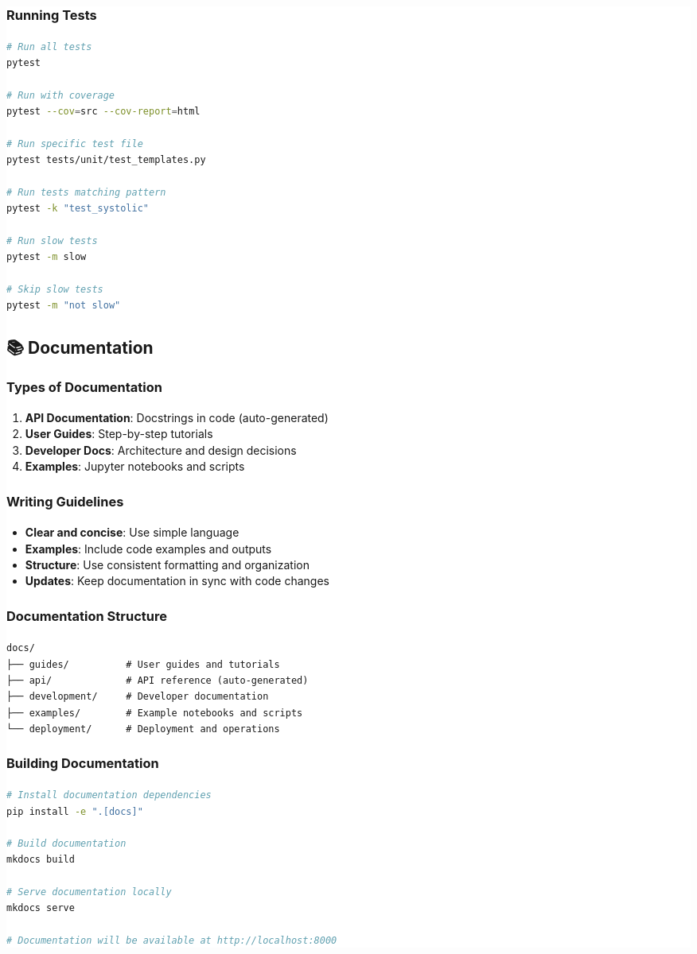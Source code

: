 ### Running Tests

```bash
# Run all tests
pytest

# Run with coverage
pytest --cov=src --cov-report=html

# Run specific test file
pytest tests/unit/test_templates.py

# Run tests matching pattern
pytest -k "test_systolic"

# Run slow tests
pytest -m slow

# Skip slow tests
pytest -m "not slow"
```

## 📚 Documentation

### Types of Documentation

1. **API Documentation**: Docstrings in code (auto-generated)
2. **User Guides**: Step-by-step tutorials
3. **Developer Docs**: Architecture and design decisions
4. **Examples**: Jupyter notebooks and scripts

### Writing Guidelines

- **Clear and concise**: Use simple language
- **Examples**: Include code examples and outputs
- **Structure**: Use consistent formatting and organization
- **Updates**: Keep documentation in sync with code changes

### Documentation Structure

```
docs/
├── guides/          # User guides and tutorials
├── api/             # API reference (auto-generated)
├── development/     # Developer documentation
├── examples/        # Example notebooks and scripts
└── deployment/      # Deployment and operations
```

### Building Documentation

```bash
# Install documentation dependencies
pip install -e ".[docs]"

# Build documentation
mkdocs build

# Serve documentation locally
mkdocs serve

# Documentation will be available at http://localhost:8000
```
